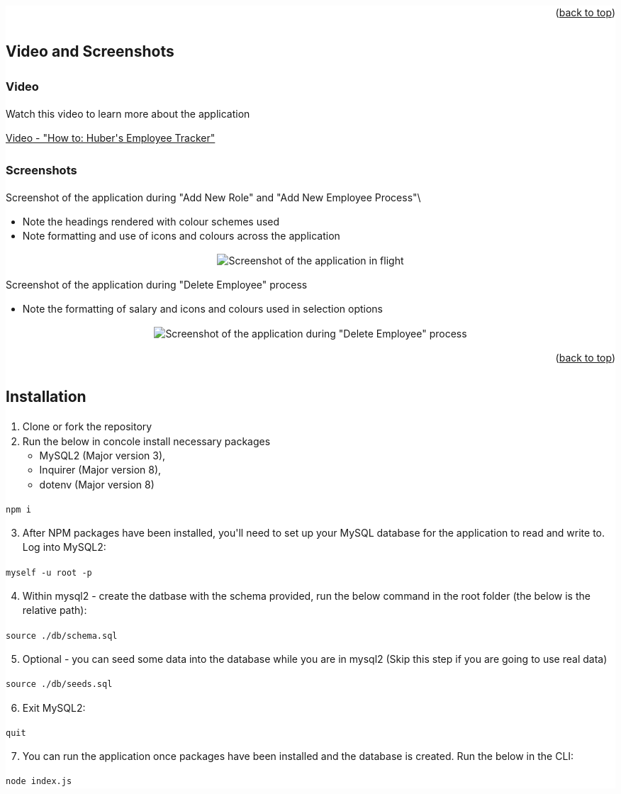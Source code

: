 <p align="right">(<a href="#readme-top">back to top</a>)</p>

## Video and Screenshots <a ID = "video-screenshots"></a>

### Video

Watch this video to learn more about the application

<a href="https://drive.google.com/file/d/1F-TxUnNaoULuqn5DTNpz_jC-25aPx1c2/view"> Video - "How to: Huber's Employee Tracker" </a>

### Screenshots

Screenshot of the application during "Add New Role" and "Add New Employee Process"\
* Note the headings rendered with colour schemes used
* Note formatting and use of icons and colours across the application

<div align="center">


![Screenshot of the application in flight](./lib/images/screenshot1.png)

</div>

Screenshot of the application during "Delete Employee" process
* Note the formatting of salary and icons and colours used in selection options

<div align="center">

![Screenshot of the application during "Delete Employee" process](./lib/images/screenshot2.png)

</div>

<p align="right">(<a href="#readme-top">back to top</a>)</p>

## Installation

1. Clone or fork the repository
2. Run the below in concole install necessary packages
    * MySQL2 (Major version 3),
    * Inquirer (Major version 8),    
    * dotenv (Major version 8) 
```
npm i
```
3. After NPM packages have been installed, you'll need to set up your MySQL database for the application to read and write to. Log into MySQL2:
```
myself -u root -p
```
4. Within mysql2 - create the datbase with the schema provided, run the below command in the root folder (the below is the relative path):
```
source ./db/schema.sql
```
5. Optional - you can seed some data into the database while you are in mysql2 (Skip this step if you are going to use real data)
```
source ./db/seeds.sql
```
6. Exit MySQL2:
```
quit
```
7. You can run the application once packages have been installed and the database is created. Run the below in the CLI:
```
node index.js
```